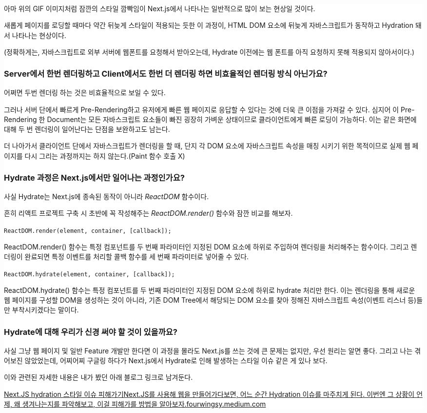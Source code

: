 

 

아마 위의 GIF 이미지처럼 잠깐의 스타일 깜빡임이 Next.js에서 나타나는 일반적으로 많이 보는 현상일 것이다.

새롭게 페이지를 로딩할 때마다 약간 뒤늦게 스타일이 적용되는 듯한 이 과정이, HTML DOM 요소에 뒤늦게 자바스크립트가 동작하고 Hydration 돼서 나타나는 현상이다.



(정확하게는, 자바스크립트로 외부 서버에 웹폰트를 요청해서 받아오는데, Hydrate 이전에는 웹 폰트를 아직 요청하지 못해 적용되지 않아서이다.)

 

 

### Server에서 한번 렌더링하고 Client에서도 한번 더 렌더링 하면 비효율적인 렌더링 방식 아닌가요?

어쩌면 두번 렌더링 하는 것은 비효율적으로 보일 수 있다.

그러나 서버 단에서 빠르게 Pre-Rendering하고 유저에게 빠른 웹 페이지로 응답할 수 있다는 것에 더욱 큰 이점을 가져갈 수 있다. 심지어 이 Pre-Rendering 한 Document는 모든 자바스크립트 요소들이 빠진 굉장히 가벼운 상태이므로 클라이언트에게 빠른 로딩이 가능하다.
이는 같은 화면에 대해 두 번 렌더링이 일어난다는 단점을 보완하고도 남는다.

더 나아가서 클라이언트 단에서 자바스크립트가 렌더링을 할 때, 단지 각 DOM 요소에 자바스크립트 속성을 매칭 시키기 위한 목적이므로 실제 웹 페이지를 다시 그리는 과정까지는 하지 않는다.(Paint 함수 호출 X)

 

### Hydrate 과정은 Next.js에서만 일어나는 과정인가요?

사실 Hydrate는 Next.js에 종속된 동작이 아니라 *ReactDOM* 함수이다.

흔히 리액트 프로젝트 구축 시 초반에 꼭 작성해주는 *ReactDOM.render()* 함수와 잠깐 비교를 해보자.

```
ReactDOM.render(element, container, [callback]);
```

 

ReactDOM.render() 함수는 특정 컴포넌트를 두 번째 파라미터인 지정된 DOM 요소에 하위로 주입하여 렌더링을 처리해주는 함수이다. 
그리고 렌더링이 완료되면 특정 이벤트를 처리할 콜백 함수를 세 번째 파라미터로 넣어줄 수 있다.

 

```
ReactDOM.hydrate(element, container, [callback]);
```

 

ReactDOM.hydrate() 함수는 특정 컴포넌트를 두 번째 파라미터인 지정된 DOM 요소에 하위로 hydrate 처리만 한다. 이는 렌더링을 통해 새로운 웹 페이지를 구성할 DOM을 생성하는 것이 아니라, 기존 DOM Tree에서 해당되는 DOM 요소를 찾아 정해진 자바스크립트 속성(이벤트 리스너 등)들만 부착시키겠다는 말이다.

 

### Hydrate에 대해 우리가 신경 써야 할 것이 있을까요?

사실 그냥 웹 페이지 및 일반 Feature 개발만 한다면 이 과정을 몰라도 Next.js를 쓰는 것에 큰 문제는 없지만, 우선 원리는 알면 좋다.
그리고 나는 겪어보진 않았었는데, 어찌어찌 구글링 하다가 Next.js에서 Hydrate로 인해 발생하는 스타일 이슈 같은 게 있나 보다. 

이와 관련된 자세한 내용은 내가 봤던 아래 블로그 링크로 남겨둔다.

[ Next.JS hydration 스타일 이슈 피해가기Next.JS를 사용해 웹을 만들어가다보면, 어느 순간 Hydration 이슈를 마주치게 된다. 이번엔 그 상황이 언제, 왜 생겨나는지를 파악해보고, 이걸 피해가를 방법을 알아보자.fourwingsy.medium.com](https://fourwingsy.medium.com/next-js-hydration-스타일-이슈-피해가기-988ce0d939e7)
